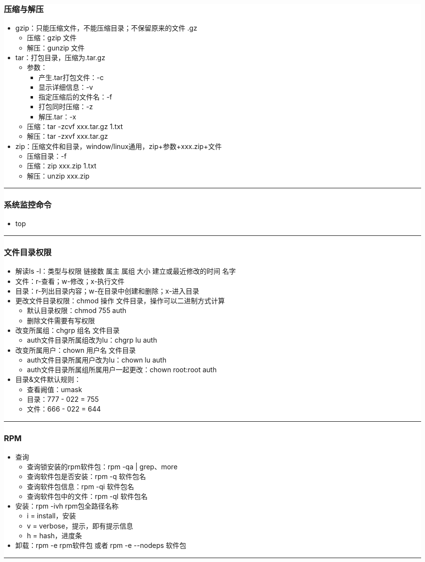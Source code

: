 ### 压缩与解压

- gzip：只能压缩文件，不能压缩目录；不保留原来的文件 .gz
  - 压缩：gzip 文件
  - 解压：gunzip 文件
- tar：打包目录，压缩为.tar.gz
  - 参数：
    - 产生.tar打包文件：-c
    - 显示详细信息：-v
    - 指定压缩后的文件名：-f
    - 打包同时压缩：-z
    - 解压.tar：-x
  - 压缩：tar -zcvf xxx.tar.gz 1.txt
  - 解压：tar -zxvf xxx.tar.gz
- zip：压缩文件和目录，window/linux通用，zip+参数+xxx.zip+文件
  - 压缩目录：-f 
  - 压缩：zip xxx.zip 1.txt
  - 解压：unzip xxx.zip

---

### 系统监控命令

- top

---

### 文件目录权限

- 解读ls -l：类型与权限 链接数 属主 属组 大小 建立或最近修改的时间 名字
- 文件：r-查看；w-修改；x-执行文件
- 目录：r-列出目录内容；w-在目录中创建和删除；x-进入目录
- 更改文件目录权限：chmod 操作 文件目录，操作可以二进制方式计算
  - 默认目录权限：chmod 755 auth
  - 删除文件需要有写权限
- 改变所属组：chgrp 组名 文件目录
  - auth文件目录所属组改为lu：chgrp lu auth
- 改变所属用户：chown 用户名 文件目录
  - auth文件目录所属用户改为lu：chown lu auth
  - auth文件目录所属组所属用户一起更改：chown root:root auth
- 目录&文件默认规则：
  - 查看阙值：umask 
  - 目录：777 - 022 = 755
  - 文件：666 - 022 = 644

---

### RPM

- 查询
  - 查询锁安装的rpm软件包：rpm -qa | grep、more
  - 查询软件包是否安装：rpm -q 软件包名
  - 查询软件包信息：rpm -qi 软件包名
  - 查询软件包中的文件：rpm -ql 软件包名
- 安装：rpm -ivh rpm包全路径名称
  - i = install，安装
  - v = verbose，提示，即有提示信息
  - h = hash，进度条
- 卸载：rpm -e rpm软件包 或者 rpm -e --nodeps 软件包

---
